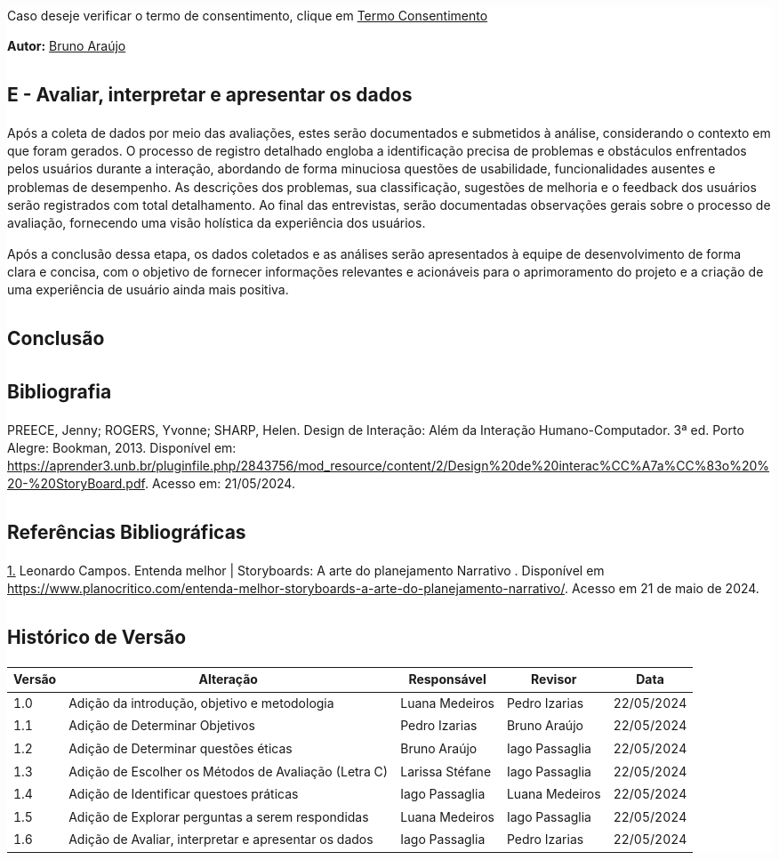 Caso deseje verificar o termo de consentimento, clique em [Termo Consentimento](ignore/termoConsentimento.md)

**Autor:** [Bruno Araújo](https://github.com/brunocva)

## E -  Avaliar, interpretar e apresentar os dados

Após a coleta de dados por meio das avaliações, estes serão documentados e submetidos à análise, considerando o contexto em que foram gerados. O processo de registro detalhado engloba a identificação precisa de problemas e obstáculos enfrentados pelos usuários durante a interação, abordando de forma minuciosa questões de usabilidade, funcionalidades ausentes e problemas de desempenho. As descrições dos problemas, sua classificação, sugestões de melhoria e o feedback dos usuários serão registrados com total detalhamento. Ao final das entrevistas, serão documentadas observações gerais sobre o processo de avaliação, fornecendo uma visão holística da experiência dos usuários.

Após a conclusão dessa etapa, os dados coletados e as análises serão apresentados à equipe de desenvolvimento de forma clara e concisa, com o objetivo de fornecer informações relevantes e acionáveis para o aprimoramento do projeto e a criação de uma experiência de usuário ainda mais positiva.

## Conclusão

## Bibliografia
PREECE, Jenny; ROGERS, Yvonne; SHARP, Helen. Design de Interação: Além da Interação Humano-Computador. 3ª ed. Porto Alegre: Bookman, 2013. Disponível em: https://aprender3.unb.br/pluginfile.php/2843756/mod_resource/content/2/Design%20de%20interac%CC%A7a%CC%83o%20%20-%20StoryBoard.pdf. Acesso em: 21/05/2024.

## Referências Bibliográficas
<a id="REF1" href="#anchor_1">1.</a> Leonardo Campos. Entenda melhor | Storyboards: A arte do planejamento Narrativo . Disponível em https://www.planocritico.com/entenda-melhor-storyboards-a-arte-do-planejamento-narrativo/. Acesso em 21 de maio de 2024.

## Histórico de Versão

| Versão | Alteração                         | Responsável     | Revisor               | Data       |
| ------ | --------------------------------- | --------------- | --------------------- | ---------- |
| 1.0    | Adição da introdução, objetivo e metodologia | Luana Medeiros | Pedro Izarias           | 22/05/2024 |
| 1.1    | Adição de Determinar Objetivos |  Pedro Izarias |  Bruno Araújo           | 22/05/2024 |
| 1.2    | Adição de Determinar questões éticas |  Bruno Araújo |  Iago Passaglia        | 22/05/2024 |
| 1.3    | Adição de Escolher os Métodos de Avaliação (Letra C) |  Larissa Stéfane | Iago Passaglia  | 22/05/2024 |
| 1.4    | Adição de Identificar questoes práticas | Iago Passaglia | Luana Medeiros  | 22/05/2024 |
| 1.5    | Adição de Explorar perguntas a serem respondidas | Luana Medeiros | Iago Passaglia | 22/05/2024 |
| 1.6    | Adição de Avaliar, interpretar e apresentar os dados | Iago Passaglia | Pedro Izarias | 22/05/2024 |
